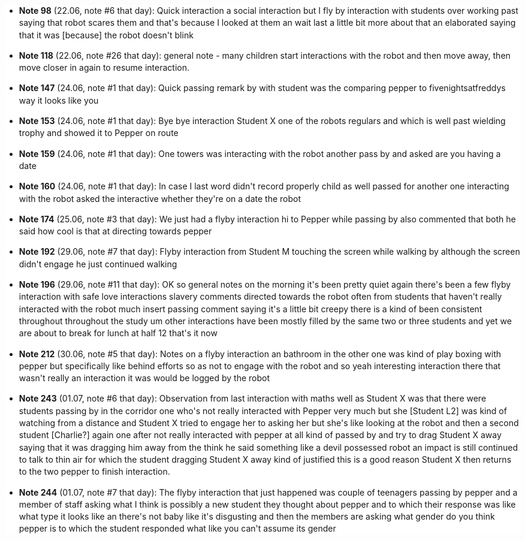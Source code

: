 
- **Note 98** (22.06, note #6 that day): Quick interaction a social interaction but I fly by interaction with students over working past saying that robot scares them and that's because I looked at them an wait last a little bit more about that an elaborated saying that it was [because] the robot doesn't blink


- **Note 118** (22.06, note #26 that day): general note - many children start interactions with the robot and then move away, then move closer in again to resume interaction.


- **Note 147** (24.06, note #1 that day): Quick passing remark by with student was the comparing pepper to fivenightsatfreddys way it looks like you


- **Note 153** (24.06, note #1 that day): Bye bye interaction Student X one of the robots regulars and which is well past wielding trophy and showed it to Pepper on route


- **Note 159** (24.06, note #1 that day): One towers was interacting with the robot another pass by and asked are you having a date


- **Note 160** (24.06, note #1 that day): In case I last word didn't record properly child as well passed for another one interacting with the robot asked the interactive whether they're on a date the robot


- **Note 174** (25.06, note #3 that day): We just had a flyby interaction hi to Pepper while passing by also commented that both he said how cool is that at directing towards pepper


- **Note 192** (29.06, note #7 that day): Flyby interaction from Student M touching the screen while walking by although the screen didn't engage he just continued walking


- **Note 196** (29.06, note #11 that day): OK so general notes on the morning it's been pretty quiet again there's been a few flyby interaction with safe love interactions slavery comments directed towards the robot often from students that haven't really interacted with the robot much insert passing comment saying it's a little bit creepy there is a kind of been consistent throughout throughout the study um other interactions have been mostly filled by the same two or three students and yet we are about to break for lunch at half 12 that's it now


- **Note 212** (30.06, note #5 that day): Notes on a flyby interaction an bathroom in the other one was kind of play boxing with pepper but specifically like behind efforts so as not to engage with the robot and so yeah interesting interaction there that wasn't really an interaction it was would be logged by the robot


- **Note 243** (01.07, note #6 that day): Observation from last interaction with maths well as Student X was that there were students passing by in the corridor one who's not really interacted with Pepper very much but she [Student L2] was kind of watching from a distance and Student X tried to engage her to asking her but she's like looking at the robot and then a second student [Charlie?] again one after not really interacted with pepper at all kind of passed by and try to drag Student X away saying that it was dragging him away from the think he said something like a devil possessed robot an impact is still continued to talk to thin air for which the student dragging Student X away kind of justified this is a good reason Student X then returns to the two pepper to finish interaction.


- **Note 244** (01.07, note #7 that day): The flyby interaction that just happened was couple of teenagers passing by pepper and a member of staff asking what I think is possibly a new student they thought about pepper and to which their response was like what type it looks like an there's not baby like it's disgusting and then the members are asking what gender do you think pepper is to which the student responded what like you can't assume its gender
